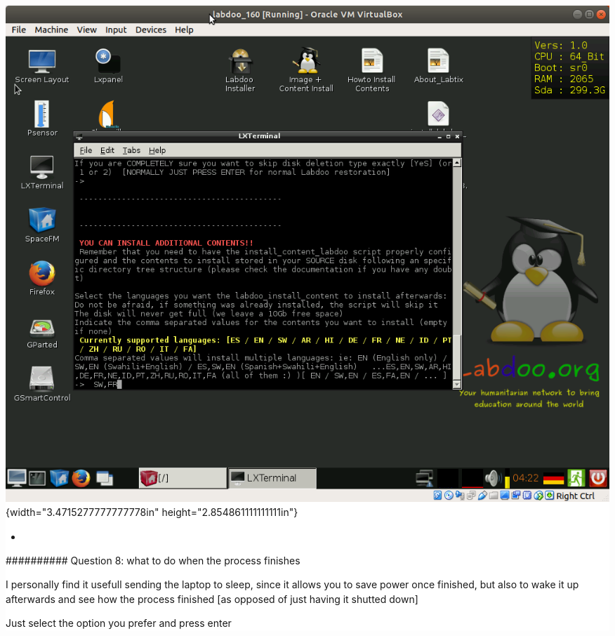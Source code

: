 ![](./media/image13.png){width="3.4715277777777778in"
height="2.854861111111111in"}

-

########## Question 8: what to do when the process finishes

I personally find it usefull sending the laptop to sleep, since it
allows you to save power once finished, but also to wake it up
afterwards and see how the process finished \[as opposed of just having
it shutted down\]

Just select the option you prefer and press enter
